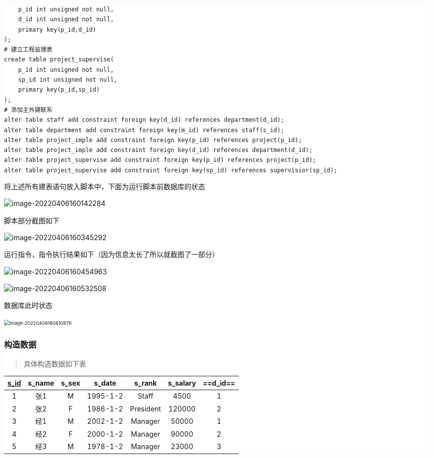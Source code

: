 ```mysql
	p_id int unsigned not null,
    d_id int unsigned not null,
    primary key(p_id,d_id)
);
# 建立工程监理表
create table project_supervise(
	p_id int unsigned not null,
    sp_id int unsigned not null,
    primary key(p_id,sp_id)
);
# 添加主外键联系
alter table staff add constraint foreign key(d_id) references department(d_id);
alter table department add constraint foreign key(m_id) references staff(s_id);
alter table project_imple add constraint foreign key(p_id) references project(p_id);
alter table project_imple add constraint foreign key(d_id) references department(d_id);
alter table project_supervise add constraint foreign key(p_id) references project(p_id);
alter table project_supervise add constraint foreign key(sp_id) references supervisior(sp_id);
```

将上述所有建表语句放入脚本中，下面为运行脚本前数据库的状态

![image-20220406160142284](https://wwt13-images-1305051431.cos.ap-beijing.myqcloud.com/img/image-20220406160142284.png)

脚本部分截图如下

![image-20220406160345292](https://wwt13-images-1305051431.cos.ap-beijing.myqcloud.com/img/image-20220406160345292.png)

运行指令，指令执行结果如下（因为信息太长了所以就截图了一部分）

![image-20220406160454963](https://wwt13-images-1305051431.cos.ap-beijing.myqcloud.com/img/image-20220406160454963.png)

![image-20220406160532508](https://wwt13-images-1305051431.cos.ap-beijing.myqcloud.com/img/image-20220406160532508.png)

数据库此时状态

<img src="https://wwt13-images-1305051431.cos.ap-beijing.myqcloud.com/img/image-20220406160610879.png" alt="image-20220406160610879" style="zoom:67%;" />



### 构造数据

> 具体构造数据如下表

| <u>s_id</u> | s_name | s_sex |  s_date  |  s_rank   | s_salary | ==d_id== |
| :---------: | :----: | :---: | :------: | :-------: | :------: | :------: |
|      1      |  张1   |   M   | 1995-1-2 |   Staff   |   4500   |    1     |
|      2      |  张2   |   F   | 1986-1-2 | President |  120000  |    2     |
|      3      |  经1   |   M   | 2002-1-2 |  Manager  |  50000   |    1     |
|      4      |  经2   |   F   | 2000-1-2 |  Manager  |  90000   |    2     |
|      5      |  经3   |   M   | 1978-1-2 |  Manager  |  23000   |    3     |
